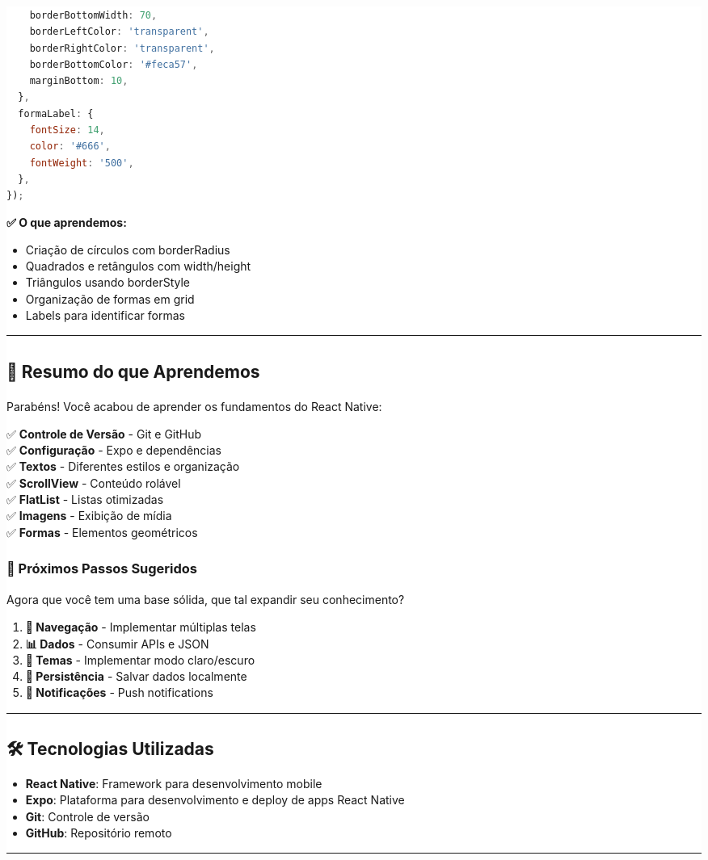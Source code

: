 ```javascript
    borderBottomWidth: 70,
    borderLeftColor: 'transparent',
    borderRightColor: 'transparent',
    borderBottomColor: '#feca57',
    marginBottom: 10,
  },
  formaLabel: {
    fontSize: 14,
    color: '#666',
    fontWeight: '500',
  },
});
```

**✅ O que aprendemos:**
- Criação de círculos com borderRadius
- Quadrados e retângulos com width/height
- Triângulos usando borderStyle
- Organização de formas em grid
- Labels para identificar formas

---

## 🎉 Resumo do que Aprendemos

Parabéns! Você acabou de aprender os fundamentos do React Native:

✅ **Controle de Versão** - Git e GitHub  
✅ **Configuração** - Expo e dependências  
✅ **Textos** - Diferentes estilos e organização  
✅ **ScrollView** - Conteúdo rolável  
✅ **FlatList** - Listas otimizadas  
✅ **Imagens** - Exibição de mídia  
✅ **Formas** - Elementos geométricos  

### 🚀 Próximos Passos Sugeridos

Agora que você tem uma base sólida, que tal expandir seu conhecimento?

1. **🎯 Navegação** - Implementar múltiplas telas
2. **📊 Dados** - Consumir APIs e JSON
3. **🎨 Temas** - Implementar modo claro/escuro
4. **💾 Persistência** - Salvar dados localmente
5. **🔔 Notificações** - Push notifications

---

## 🛠️ Tecnologias Utilizadas

- **React Native**: Framework para desenvolvimento mobile
- **Expo**: Plataforma para desenvolvimento e deploy de apps React Native
- **Git**: Controle de versão
- **GitHub**: Repositório remoto

---